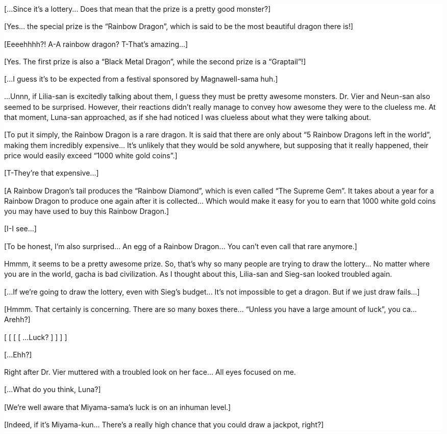[...Since it’s a lottery... Does that mean that the prize is a pretty good
monster?]

[Yes... the special prize is the “Rainbow Dragon”, which is said to be the most
beautiful dragon there is!]

[Eeeehhhh?! A-A rainbow dragon? T-That’s amazing...]

[Yes. The first prize is also a “Black Metal Dragon”, while the second prize is
a “Graptail”!]

[...I guess it’s to be expected from a festival sponsored by Magnawell-sama
huh.]

...Unnn, if Lilia-san is excitedly talking about them, I guess they must be
pretty awesome monsters. Dr. Vier and Neun-san also seemed to be surprised.
However, their reactions didn’t really manage to convey how awesome they were to
the clueless me. At that moment, Luna-san approached, as if she had noticed I
was clueless about what they were talking about.

[To put it simply, the Rainbow Dragon is a rare dragon. It is said that there
are only about “5 Rainbow Dragons left in the world”, making them incredibly
expensive... It’s unlikely that they would be sold anywhere, but supposing that
it really happened, their price would easily exceed “1000 white gold coins”.]

[T-They’re that expensive...]

[A Rainbow Dragon’s tail produces the “Rainbow Diamond”, which is even called
“The Supreme Gem”. It takes about a year for a Rainbow Dragon to produce one
again after it is collected... Which would make it easy for you to earn that
1000 white gold coins you may have used to buy this Rainbow Dragon.]

[I-I see...]

[To be honest, I’m also surprised... An egg of a Rainbow Dragon... You can’t
even call that rare anymore.]

Hmmm, it seems to be a pretty awesome prize. So, that’s why so many people are
trying to draw the lottery... No matter where you are in the world, gacha is bad
civilization. As I thought about this, Lilia-san and Sieg-san looked troubled
again.

[...If we’re going to draw the lottery, even with Sieg’s budget... It’s not
impossible to get a dragon. But if we just draw fails...]

[Hmmm. That certainly is concerning. There are so many boxes there... “Unless
you have a large amount of luck”, you ca... Arehh?]

[ [ [ [ ...Luck? ] ] ] ]

[...Ehh?]

Right after Dr. Vier muttered with a troubled look on her face... All eyes
focused on me.

[...What do you think, Luna?]

[We’re well aware that Miyama-sama’s luck is on an inhuman level.]

[Indeed, if it’s Miyama-kun... There’s a really high chance that you could draw
a jackpot, right?]
